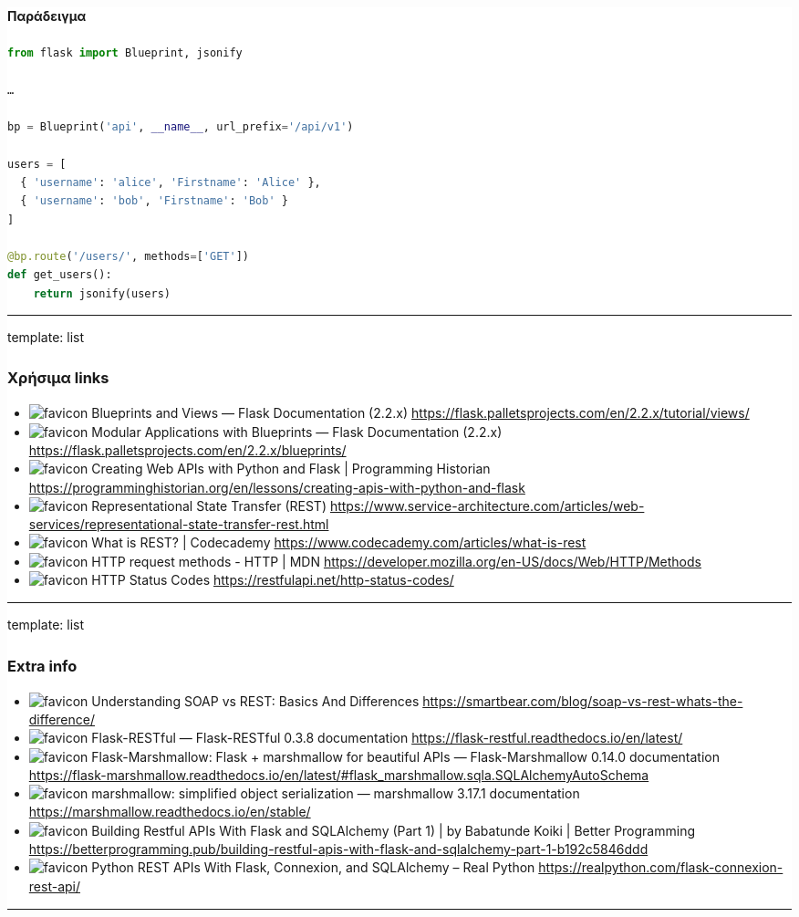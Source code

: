 
#### Παράδειγμα

```python
from flask import Blueprint, jsonify

…

bp = Blueprint('api', __name__, url_prefix='/api/v1')

users = [
  { 'username': 'alice', 'Firstname': 'Alice' },
  { 'username': 'bob', 'Firstname': 'Bob' }
]

@bp.route('/users/', methods=['GET'])
def get_users():
    return jsonify(users)

```

---
template: list

### Χρήσιμα links

- ![favicon](https://www.google.com/s2/favicons?domain=flask.palletsprojects.com) Blueprints and Views — Flask Documentation (2.2.x) https://flask.palletsprojects.com/en/2.2.x/tutorial/views/
- ![favicon](https://www.google.com/s2/favicons?domain=flask.palletsprojects.com) Modular Applications with Blueprints — Flask Documentation (2.2.x) https://flask.palletsprojects.com/en/2.2.x/blueprints/
- ![favicon](https://www.google.com/s2/favicons?domain=programminghistorian.org) Creating Web APIs with Python and Flask | Programming Historian https://programminghistorian.org/en/lessons/creating-apis-with-python-and-flask
- ![favicon](https://www.google.com/s2/favicons?domain=www.service-architecture.com) Representational State Transfer (REST) https://www.service-architecture.com/articles/web-services/representational-state-transfer-rest.html
- ![favicon](https://www.google.com/s2/favicons?domain=www.codecademy.com) What is REST? | Codecademy https://www.codecademy.com/articles/what-is-rest
- ![favicon](https://www.google.com/s2/favicons?domain=developer.mozilla.org) HTTP request methods - HTTP | MDN https://developer.mozilla.org/en-US/docs/Web/HTTP/Methods
- ![favicon](https://www.google.com/s2/favicons?domain=restfulapi.net) HTTP Status Codes https://restfulapi.net/http-status-codes/

---
template: list

### Extra info

- ![favicon](https://www.google.com/s2/favicons?domain=smartbear.com) Understanding SOAP vs REST: Basics And Differences https://smartbear.com/blog/soap-vs-rest-whats-the-difference/
- ![favicon](https://www.google.com/s2/favicons?domain=flask-restful.readthedocs.io) Flask-RESTful — Flask-RESTful 0.3.8 documentation https://flask-restful.readthedocs.io/en/latest/
- ![favicon](https://www.google.com/s2/favicons?domain=flask-marshmallow.readthedocs.io) Flask-Marshmallow: Flask + marshmallow for beautiful APIs — Flask-Marshmallow 0.14.0 documentation https://flask-marshmallow.readthedocs.io/en/latest/#flask_marshmallow.sqla.SQLAlchemyAutoSchema
- ![favicon](https://www.google.com/s2/favicons?domain=marshmallow.readthedocs.io) marshmallow: simplified object serialization — marshmallow 3.17.1 documentation https://marshmallow.readthedocs.io/en/stable/
- ![favicon](https://www.google.com/s2/favicons?domain=betterprogramming.pub) Building Restful APIs With Flask and SQLAlchemy (Part 1) | by Babatunde Koiki | Better Programming https://betterprogramming.pub/building-restful-apis-with-flask-and-sqlalchemy-part-1-b192c5846ddd
- ![favicon](https://www.google.com/s2/favicons?domain=realpython.com) Python REST APIs With Flask, Connexion, and SQLAlchemy – Real Python https://realpython.com/flask-connexion-rest-api/

---